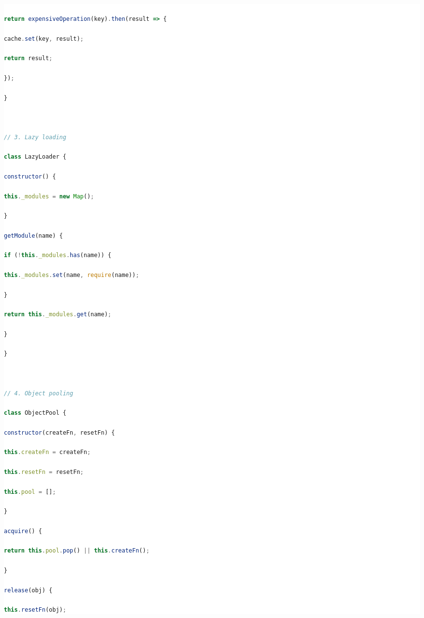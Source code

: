 ```javascript

return expensiveOperation(key).then(result => {

cache.set(key, result);

return result;

});

}

  

// 3. Lazy loading

class LazyLoader {

constructor() {

this._modules = new Map();

}

getModule(name) {

if (!this._modules.has(name)) {

this._modules.set(name, require(name));

}

return this._modules.get(name);

}

}

  

// 4. Object pooling

class ObjectPool {

constructor(createFn, resetFn) {

this.createFn = createFn;

this.resetFn = resetFn;

this.pool = [];

}

acquire() {

return this.pool.pop() || this.createFn();

}

release(obj) {

this.resetFn(obj);

```